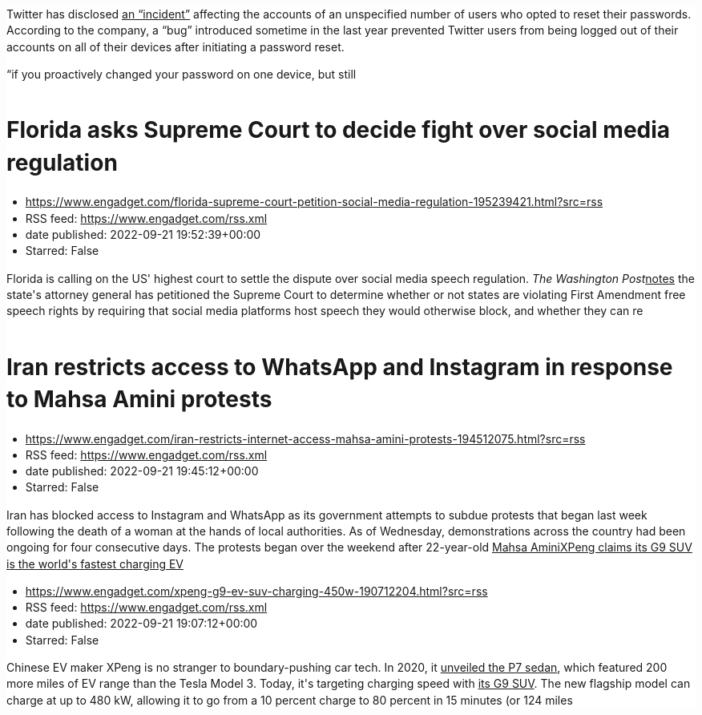 <p>Twitter has disclosed <a href="https://privacy.twitter.com/en/blog/2022/an-issue-impacting-password-resets"><ins>an “incident”</ins></a> affecting the accounts of an unspecified number of users who opted to reset their passwords. According to the company, a “bug” introduced sometime in the last year prevented Twitter users from being logged out of their accounts on all of their devices after initiating a password reset.</p><p>“if you proactively changed your password on one device, but still 

# Florida asks Supreme Court to decide fight over social media regulation
 - https://www.engadget.com/florida-supreme-court-petition-social-media-regulation-195239421.html?src=rss
 - RSS feed: https://www.engadget.com/rss.xml
 - date published: 2022-09-21 19:52:39+00:00
 - Starred: False

<p>Florida is calling on the US' highest court to settle the dispute over social media speech regulation. <em>The Washington Post</em><a href="https://www.washingtonpost.com/technology/2022/09/21/florida-social-media-supreme-court-scotus/">notes</a> the state's attorney general has petitioned the Supreme Court to determine whether or not states are violating First Amendment free speech rights by requiring that social media platforms host speech they would otherwise block, and whether they can re

# Iran restricts access to WhatsApp and Instagram in response to Mahsa Amini protests
 - https://www.engadget.com/iran-restricts-internet-access-mahsa-amini-protests-194512075.html?src=rss
 - RSS feed: https://www.engadget.com/rss.xml
 - date published: 2022-09-21 19:45:12+00:00
 - Starred: False

<p>Iran has blocked access to Instagram and WhatsApp as its government attempts to subdue protests that began last week following the death of a woman at the hands of local authorities. As of Wednesday, demonstrations across the country had been ongoing for four consecutive days. The protests began over the weekend after 22-year-old <a href="https://www.theguardian.com/global-development/2022/sep/16/iranian-woman-dies-after-being-beaten-by-morality-police-over-hijab-law"><ins>Mahsa Amini</ins></

# XPeng claims its G9 SUV is the world's fastest charging EV
 - https://www.engadget.com/xpeng-g9-ev-suv-charging-450w-190712204.html?src=rss
 - RSS feed: https://www.engadget.com/rss.xml
 - date published: 2022-09-21 19:07:12+00:00
 - Starred: False

<p>Chinese EV maker XPeng is no stranger to boundary-pushing car tech. In 2020, it <a href="https://www.engadget.com/xpeng-p7-ev-183226796.html">unveiled the P7 sedan</a>, which featured 200 more miles of EV range than the Tesla Model 3. Today, it's targeting charging speed with <a href="https://www.businesswire.com/news/home/20220921005601/en/">its G9 SUV</a>. The new flagship model can charge at up to 480 kW, allowing it to go from a 10 percent charge to 80 percent in 15 minutes (or 124 miles 
